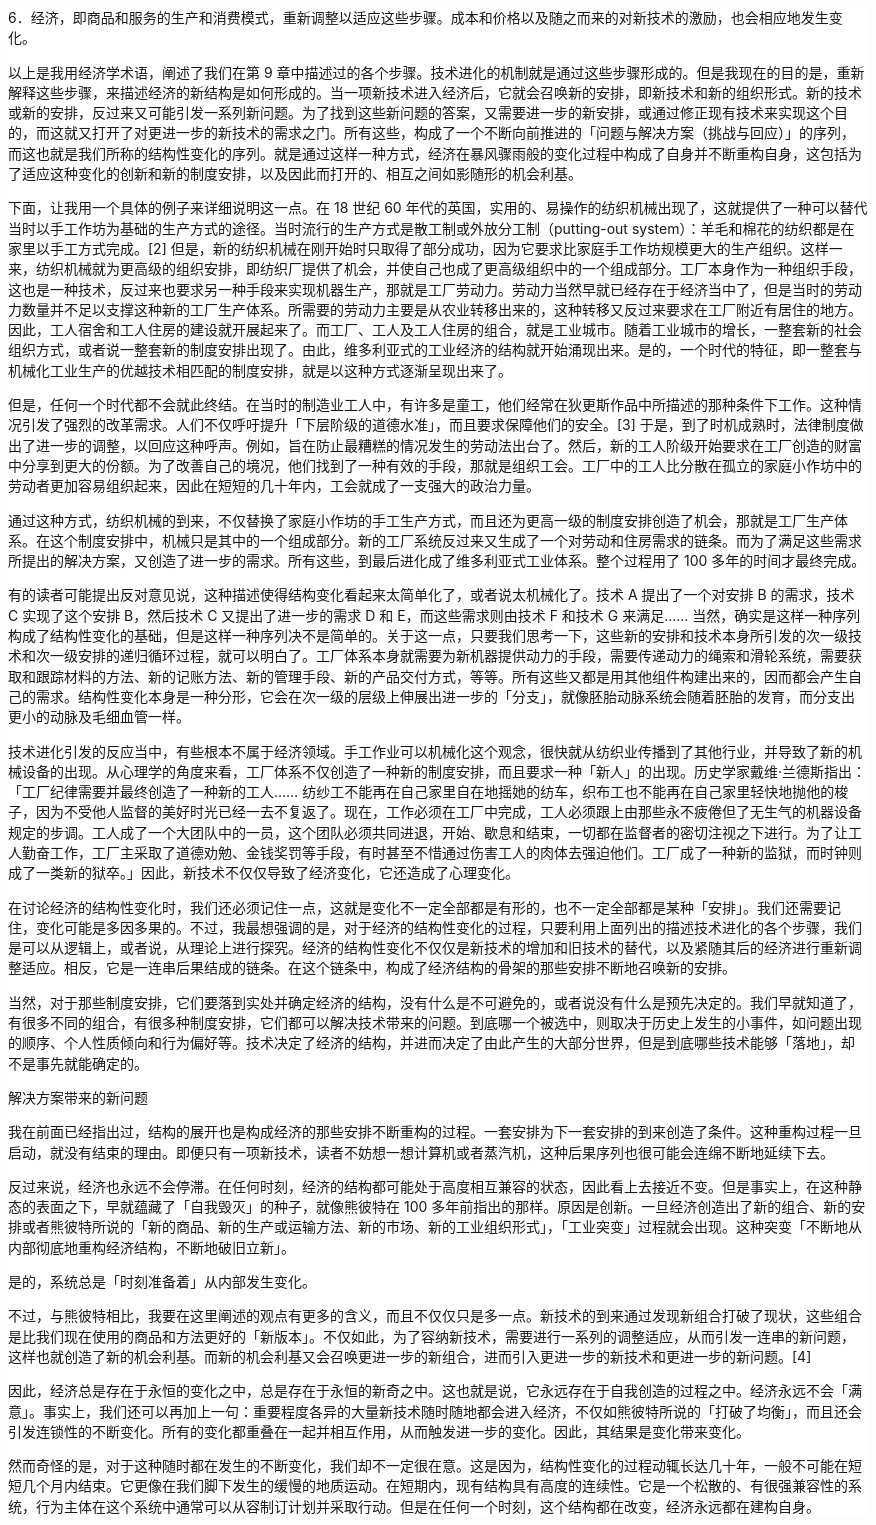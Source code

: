 6．经济，即商品和服务的生产和消费模式，重新调整以适应这些步骤。成本和价格以及随之而来的对新技术的激励，也会相应地发生变化。

以上是我用经济学术语，阐述了我们在第 9 章中描述过的各个步骤。技术进化的机制就是通过这些步骤形成的。但是我现在的目的是，重新解释这些步骤，来描述经济的新结构是如何形成的。当一项新技术进入经济后，它就会召唤新的安排，即新技术和新的组织形式。新的技术或新的安排，反过来又可能引发一系列新问题。为了找到这些新问题的答案，又需要进一步的新安排，或通过修正现有技术来实现这个目的，而这就又打开了对更进一步的新技术的需求之门。所有这些，构成了一个不断向前推进的「问题与解决方案（挑战与回应）」的序列，而这也就是我们所称的结构性变化的序列。就是通过这样一种方式，经济在暴风骤雨般的变化过程中构成了自身并不断重构自身，这包括为了适应这种变化的创新和新的制度安排，以及因此而打开的、相互之间如影随形的机会利基。

下面，让我用一个具体的例子来详细说明这一点。在 18 世纪 60 年代的英国，实用的、易操作的纺织机械出现了，这就提供了一种可以替代当时以手工作坊为基础的生产方式的途径。当时流行的生产方式是散工制或外放分工制（putting-out system）：羊毛和棉花的纺织都是在家里以手工方式完成。[2] 但是，新的纺织机械在刚开始时只取得了部分成功，因为它要求比家庭手工作坊规模更大的生产组织。这样一来，纺织机械就为更高级的组织安排，即纺织厂提供了机会，并使自己也成了更高级组织中的一个组成部分。工厂本身作为一种组织手段，这也是一种技术，反过来也要求另一种手段来实现机器生产，那就是工厂劳动力。劳动力当然早就已经存在于经济当中了，但是当时的劳动力数量并不足以支撑这种新的工厂生产体系。所需要的劳动力主要是从农业转移出来的，这种转移又反过来要求在工厂附近有居住的地方。因此，工人宿舍和工人住房的建设就开展起来了。而工厂、工人及工人住房的组合，就是工业城市。随着工业城市的增长，一整套新的社会组织方式，或者说一整套新的制度安排出现了。由此，维多利亚式的工业经济的结构就开始涌现出来。是的，一个时代的特征，即一整套与机械化工业生产的优越技术相匹配的制度安排，就是以这种方式逐渐呈现出来了。

但是，任何一个时代都不会就此终结。在当时的制造业工人中，有许多是童工，他们经常在狄更斯作品中所描述的那种条件下工作。这种情况引发了强烈的改革需求。人们不仅呼吁提升「下层阶级的道德水准」，而且要求保障他们的安全。[3] 于是，到了时机成熟时，法律制度做出了进一步的调整，以回应这种呼声。例如，旨在防止最糟糕的情况发生的劳动法出台了。然后，新的工人阶级开始要求在工厂创造的财富中分享到更大的份额。为了改善自己的境况，他们找到了一种有效的手段，那就是组织工会。工厂中的工人比分散在孤立的家庭小作坊中的劳动者更加容易组织起来，因此在短短的几十年内，工会就成了一支强大的政治力量。

通过这种方式，纺织机械的到来，不仅替换了家庭小作坊的手工生产方式，而且还为更高一级的制度安排创造了机会，那就是工厂生产体系。在这个制度安排中，机械只是其中的一个组成部分。新的工厂系统反过来又生成了一个对劳动和住房需求的链条。而为了满足这些需求所提出的解决方案，又创造了进一步的需求。所有这些，到最后进化成了维多利亚式工业体系。整个过程用了 100 多年的时间才最终完成。

有的读者可能提出反对意见说，这种描述使得结构变化看起来太简单化了，或者说太机械化了。技术 A 提出了一个对安排 B 的需求，技术 C 实现了这个安排 B，然后技术 C 又提出了进一步的需求 D 和 E，而这些需求则由技术 F 和技术 G 来满足…… 当然，确实是这样一种序列构成了结构性变化的基础，但是这样一种序列决不是简单的。关于这一点，只要我们思考一下，这些新的安排和技术本身所引发的次一级技术和次一级安排的递归循环过程，就可以明白了。工厂体系本身就需要为新机器提供动力的手段，需要传递动力的绳索和滑轮系统，需要获取和跟踪材料的方法、新的记账方法、新的管理手段、新的产品交付方式，等等。所有这些又都是用其他组件构建出来的，因而都会产生自己的需求。结构性变化本身是一种分形，它会在次一级的层级上伸展出进一步的「分支」，就像胚胎动脉系统会随着胚胎的发育，而分支出更小的动脉及毛细血管一样。

技术进化引发的反应当中，有些根本不属于经济领域。手工作业可以机械化这个观念，很快就从纺织业传播到了其他行业，并导致了新的机械设备的出现。从心理学的角度来看，工厂体系不仅创造了一种新的制度安排，而且要求一种「新人」的出现。历史学家戴维·兰德斯指出：「工厂纪律需要并最终创造了一种新的工人…… 纺纱工不能再在自己家里自在地摇她的纺车，织布工也不能再在自己家里轻快地抛他的梭子，因为不受他人监督的美好时光已经一去不复返了。现在，工作必须在工厂中完成，工人必须跟上由那些永不疲倦但了无生气的机器设备规定的步调。工人成了一个大团队中的一员，这个团队必须共同进退，开始、歇息和结束，一切都在监督者的密切注视之下进行。为了让工人勤奋工作，工厂主采取了道德劝勉、金钱奖罚等手段，有时甚至不惜通过伤害工人的肉体去强迫他们。工厂成了一种新的监狱，而时钟则成了一类新的狱卒。」因此，新技术不仅仅导致了经济变化，它还造成了心理变化。

在讨论经济的结构性变化时，我们还必须记住一点，这就是变化不一定全部都是有形的，也不一定全部都是某种「安排」。我们还需要记住，变化可能是多因多果的。不过，我最想强调的是，对于经济的结构性变化的过程，只要利用上面列出的描述技术进化的各个步骤，我们是可以从逻辑上，或者说，从理论上进行探究。经济的结构性变化不仅仅是新技术的增加和旧技术的替代，以及紧随其后的经济进行重新调整适应。相反，它是一连串后果结成的链条。在这个链条中，构成了经济结构的骨架的那些安排不断地召唤新的安排。

当然，对于那些制度安排，它们要落到实处并确定经济的结构，没有什么是不可避免的，或者说没有什么是预先决定的。我们早就知道了，有很多不同的组合，有很多种制度安排，它们都可以解决技术带来的问题。到底哪一个被选中，则取决于历史上发生的小事件，如问题出现的顺序、个人性质倾向和行为偏好等。技术决定了经济的结构，并进而决定了由此产生的大部分世界，但是到底哪些技术能够「落地」，却不是事先就能确定的。

解决方案带来的新问题

我在前面已经指出过，结构的展开也是构成经济的那些安排不断重构的过程。一套安排为下一套安排的到来创造了条件。这种重构过程一旦启动，就没有结束的理由。即便只有一项新技术，读者不妨想一想计算机或者蒸汽机，这种后果序列也很可能会连绵不断地延续下去。

反过来说，经济也永远不会停滞。在任何时刻，经济的结构都可能处于高度相互兼容的状态，因此看上去接近不变。但是事实上，在这种静态的表面之下，早就蕴藏了「自我毁灭」的种子，就像熊彼特在 100 多年前指出的那样。原因是创新。一旦经济创造出了新的组合、新的安排或者熊彼特所说的「新的商品、新的生产或运输方法、新的市场、新的工业组织形式」，「工业突变」过程就会出现。这种突变「不断地从内部彻底地重构经济结构，不断地破旧立新」。

是的，系统总是「时刻准备着」从内部发生变化。

不过，与熊彼特相比，我要在这里阐述的观点有更多的含义，而且不仅仅只是多一点。新技术的到来通过发现新组合打破了现状，这些组合是比我们现在使用的商品和方法更好的「新版本」。不仅如此，为了容纳新技术，需要进行一系列的调整适应，从而引发一连串的新问题，这样也就创造了新的机会利基。而新的机会利基又会召唤更进一步的新组合，进而引入更进一步的新技术和更进一步的新问题。[4]

因此，经济总是存在于永恒的变化之中，总是存在于永恒的新奇之中。这也就是说，它永远存在于自我创造的过程之中。经济永远不会「满意」。事实上，我们还可以再加上一句：重要程度各异的大量新技术随时随地都会进入经济，不仅如熊彼特所说的「打破了均衡」，而且还会引发连锁性的不断变化。所有的变化都重叠在一起并相互作用，从而触发进一步的变化。因此，其结果是变化带来变化。

然而奇怪的是，对于这种随时都在发生的不断变化，我们却不一定很在意。这是因为，结构性变化的过程动辄长达几十年，一般不可能在短短几个月内结束。它更像在我们脚下发生的缓慢的地质运动。在短期内，现有结构具有高度的连续性。它是一个松散的、有很强兼容性的系统，行为主体在这个系统中通常可以从容制订计划并采取行动。但是在任何一个时刻，这个结构都在改变，经济永远都在建构自身。
